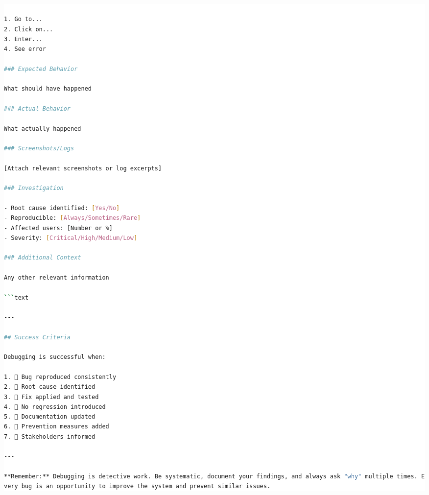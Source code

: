 ```bash

1. Go to...
2. Click on...
3. Enter...
4. See error

### Expected Behavior

What should have happened

### Actual Behavior

What actually happened

### Screenshots/Logs

[Attach relevant screenshots or log excerpts]

### Investigation

- Root cause identified: [Yes/No]
- Reproducible: [Always/Sometimes/Rare]
- Affected users: [Number or %]
- Severity: [Critical/High/Medium/Low]

### Additional Context

Any other relevant information

```text

---

## Success Criteria

Debugging is successful when:

1.  Bug reproduced consistently
2.  Root cause identified
3.  Fix applied and tested
4.  No regression introduced
5.  Documentation updated
6.  Prevention measures added
7.  Stakeholders informed

---

**Remember:** Debugging is detective work. Be systematic, document your findings, and always ask "why" multiple times. Every bug is an opportunity to improve the system and prevent similar issues.
